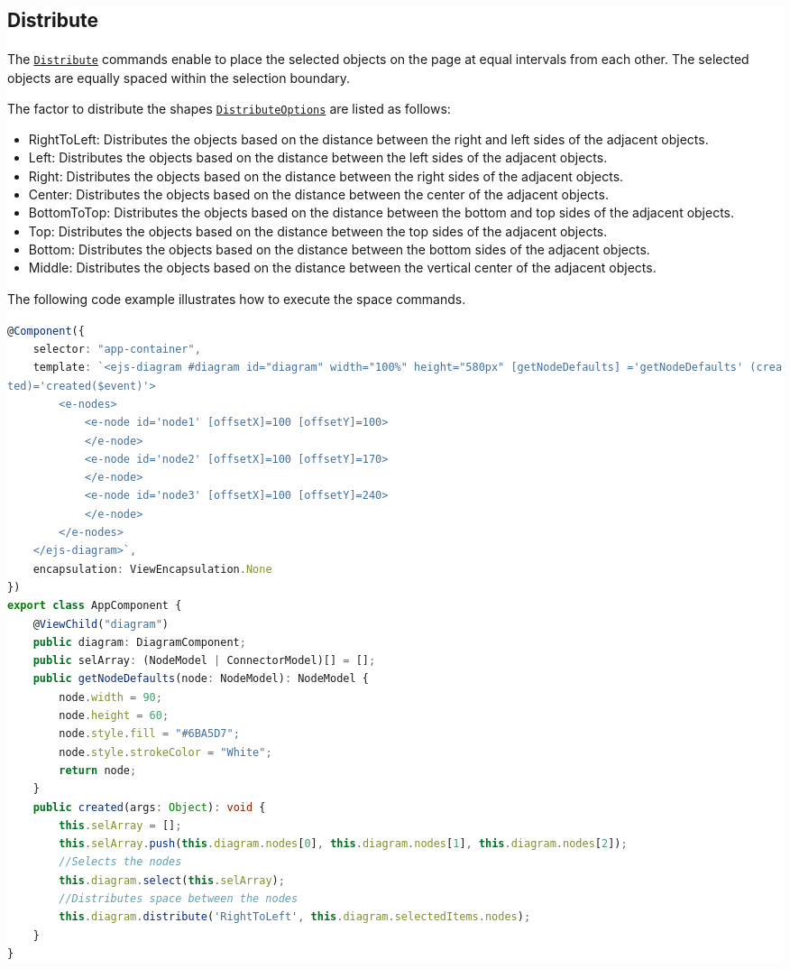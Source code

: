 ## Distribute

The [`Distribute`](https://ej2.syncfusion.com/angular/documentation/api/diagram#distribute) commands enable to place the selected objects on the page at equal intervals from each other. The selected objects are equally spaced within the selection boundary.

The factor to distribute the shapes [`DistributeOptions`](https://ej2.syncfusion.com/angular/documentation/api/diagram/distributeOptions#DistributeOptions) are listed as follows:

* RightToLeft: Distributes the objects based on the distance between the right and left sides of the adjacent objects.
* Left: Distributes the objects based on the distance between the left sides of the adjacent objects.
* Right: Distributes the objects based on the distance between the right sides of the adjacent objects.
* Center: Distributes the objects based on the distance between the center of the adjacent objects.
* BottomToTop: Distributes the objects based on the distance between the bottom and top sides of the adjacent objects.
* Top: Distributes the objects based on the distance between the top sides of the adjacent objects.
* Bottom: Distributes the objects based on the distance between the bottom sides of the adjacent objects.
* Middle: Distributes the objects based on the distance between the vertical center of the adjacent objects.

The following code example illustrates how to execute the space commands.

```typescript
@Component({
    selector: "app-container",
    template: `<ejs-diagram #diagram id="diagram" width="100%" height="580px" [getNodeDefaults] ='getNodeDefaults' (created)='created($event)'>
        <e-nodes>
            <e-node id='node1' [offsetX]=100 [offsetY]=100>
            </e-node>
            <e-node id='node2' [offsetX]=100 [offsetY]=170>
            </e-node>
            <e-node id='node3' [offsetX]=100 [offsetY]=240>
            </e-node>
        </e-nodes>
    </ejs-diagram>`,
    encapsulation: ViewEncapsulation.None
})
export class AppComponent {
    @ViewChild("diagram")
    public diagram: DiagramComponent;
    public selArray: (NodeModel | ConnectorModel)[] = [];
    public getNodeDefaults(node: NodeModel): NodeModel {
        node.width = 90;
        node.height = 60;
        node.style.fill = "#6BA5D7";
        node.style.strokeColor = "White";
        return node;
    }
    public created(args: Object): void {
        this.selArray = [];
        this.selArray.push(this.diagram.nodes[0], this.diagram.nodes[1], this.diagram.nodes[2]);
        //Selects the nodes
        this.diagram.select(this.selArray);
        //Distributes space between the nodes
        this.diagram.distribute('RightToLeft', this.diagram.selectedItems.nodes);
    }
}
```
